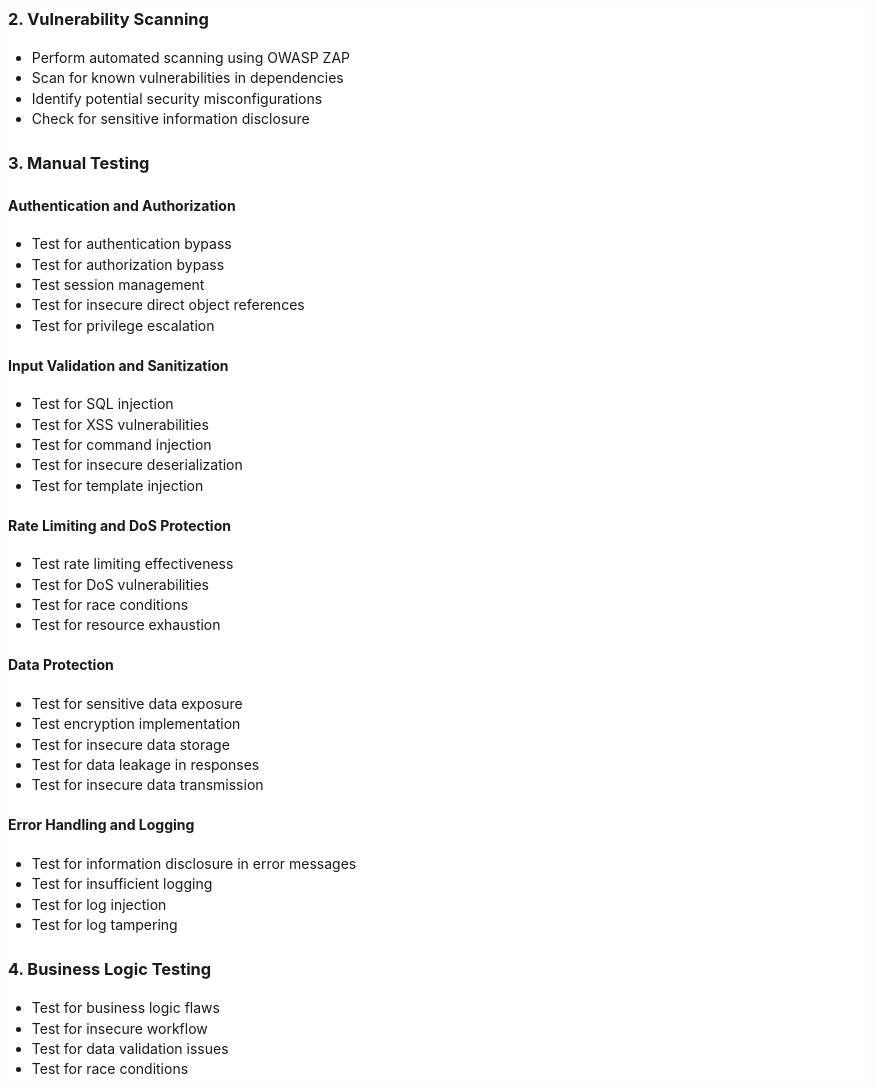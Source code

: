 ### 2. Vulnerability Scanning

- Perform automated scanning using OWASP ZAP
- Scan for known vulnerabilities in dependencies
- Identify potential security misconfigurations
- Check for sensitive information disclosure

### 3. Manual Testing

#### Authentication and Authorization

- Test for authentication bypass
- Test for authorization bypass
- Test session management
- Test for insecure direct object references
- Test for privilege escalation

#### Input Validation and Sanitization

- Test for SQL injection
- Test for XSS vulnerabilities
- Test for command injection
- Test for insecure deserialization
- Test for template injection

#### Rate Limiting and DoS Protection

- Test rate limiting effectiveness
- Test for DoS vulnerabilities
- Test for race conditions
- Test for resource exhaustion

#### Data Protection

- Test for sensitive data exposure
- Test encryption implementation
- Test for insecure data storage
- Test for data leakage in responses
- Test for insecure data transmission

#### Error Handling and Logging

- Test for information disclosure in error messages
- Test for insufficient logging
- Test for log injection
- Test for log tampering

### 4. Business Logic Testing

- Test for business logic flaws
- Test for insecure workflow
- Test for data validation issues
- Test for race conditions
